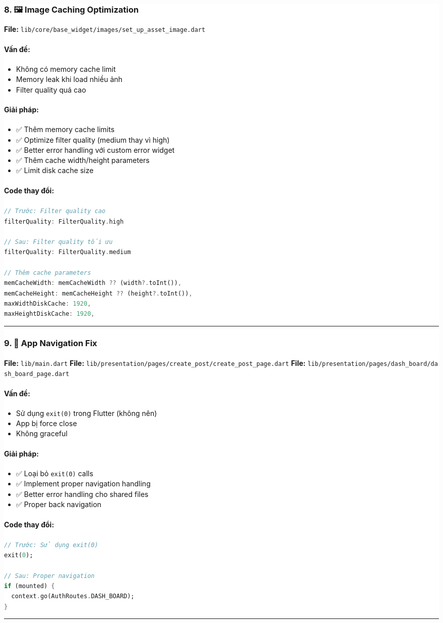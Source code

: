 ### 8. 🖼️ Image Caching Optimization
**File:** `lib/core/base_widget/images/set_up_asset_image.dart`

#### Vấn đề:
- Không có memory cache limit
- Memory leak khi load nhiều ảnh
- Filter quality quá cao

#### Giải pháp:
- ✅ Thêm memory cache limits
- ✅ Optimize filter quality (medium thay vì high)
- ✅ Better error handling với custom error widget
- ✅ Thêm cache width/height parameters
- ✅ Limit disk cache size

#### Code thay đổi:
```dart
// Trước: Filter quality cao
filterQuality: FilterQuality.high

// Sau: Filter quality tối ưu
filterQuality: FilterQuality.medium

// Thêm cache parameters
memCacheWidth: memCacheWidth ?? (width?.toInt()),
memCacheHeight: memCacheHeight ?? (height?.toInt()),
maxWidthDiskCache: 1920,
maxHeightDiskCache: 1920,
```

---

### 9. 🧭 App Navigation Fix
**File:** `lib/main.dart`
**File:** `lib/presentation/pages/create_post/create_post_page.dart`
**File:** `lib/presentation/pages/dash_board/dash_board_page.dart`

#### Vấn đề:
- Sử dụng `exit(0)` trong Flutter (không nên)
- App bị force close
- Không graceful

#### Giải pháp:
- ✅ Loại bỏ `exit(0)` calls
- ✅ Implement proper navigation handling
- ✅ Better error handling cho shared files
- ✅ Proper back navigation

#### Code thay đổi:
```dart
// Trước: Sử dụng exit(0)
exit(0);

// Sau: Proper navigation
if (mounted) {
  context.go(AuthRoutes.DASH_BOARD);
}
```

---